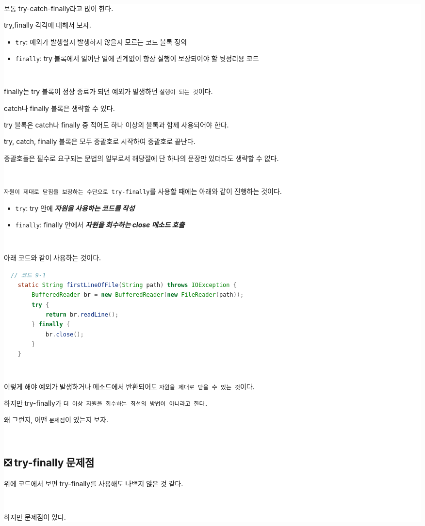 보통 try-catch-finally라고 많이 한다. 

try,finally 각각에 대해서 보자. 

- `try`: 예외가 발생할지 발생하지 않을지 모르는 코드 블록 정의

- `finally`: try 블록에서 일어난 일에 관계없이 항상 실행이 보장되어야 할 뒷정리용 코드

<br>

finally는 try 블록이 정상 종료가 되던 예외가 발생하던 `실행이 되는 것`이다. 

catch나 finally 블록은 생략할 수 있다. 

try 블록은 catch나 finally 중 적어도 하나 이상의 블록과 함께 사용되어야 한다.

try, catch, finally 블록은 모두 중괄호로 시작하여 중괄호로 끝난다. 

중괄호들은 필수로 요구되는 문법의 일부로서 해당절에 단 하나의 문장만 있더라도 생략할 수 없다.

<br>

`자원이 제대로 닫힘을 보장하는 수단으로 try-finally`를 사용할 때에는 아래와 같이 진행하는 것이다. 

- `try`: try 안에 ***자원을 사용하는 코드를 작성***

- `finally`: finally 안에서 ***자원을 회수하는 close 메소드 호출***

<br>

아래 코드와 같이 사용하는 것이다. 

```java
  // 코드 9-1
	static String firstLineOfFile(String path) throws IOException {
        BufferedReader br = new BufferedReader(new FileReader(path));
        try {
            return br.readLine();
        } finally {
            br.close();
        }
    }
```

<br>

이렇게 해야 예외가 발생하거나 메소드에서 반환되어도 `자원을 제대로 닫을 수 있는 것`이다. 

하지만 try-finally가 `더 이상 자원을 회수하는 최선의 방법이 아니라고 한다.` 

왜 그런지, 어떤 `문제점`이 있는지 보자. 

<br>

## ❎ try-finally 문제점

위에 코드에서 보면 try-finally를 사용해도 나쁘지 않은 것 같다.

<br>

하지만 문제점이 있다. 
